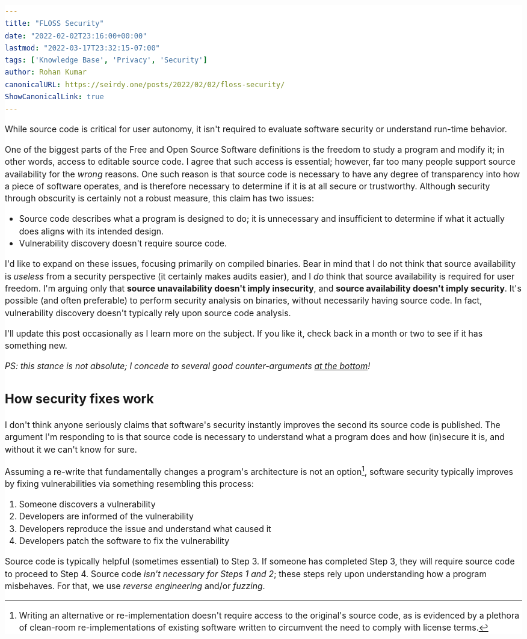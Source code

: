 ```yaml
---
title: "FLOSS Security"
date: "2022-02-02T23:16:00+00:00"
lastmod: "2022-03-17T23:32:15-07:00"
tags: ['Knowledge Base', 'Privacy', 'Security']
author: Rohan Kumar
canonicalURL: https://seirdy.one/posts/2022/02/02/floss-security/
ShowCanonicalLink: true
---
```


While source code is critical for user autonomy, it isn't required to evaluate software security or understand run-time behavior.

One of the biggest parts of the Free and Open Source Software definitions is the freedom to study a program and modify it; in other words, access to editable source code. I agree that such access is essential; however, far too many people support source availability for the _wrong_ reasons. One such reason is that source code is necessary to have any degree of transparency into how a piece of software operates, and is therefore necessary to determine if it is at all secure or trustworthy. Although security through obscurity is certainly not a robust measure, this claim has two issues:

- Source code describes what a program is designed to do; it is unnecessary and insufficient to determine if what it actually does aligns with its intended design.
- Vulnerability discovery doesn't require source code.

I'd like to expand on these issues, focusing primarily on compiled binaries. Bear in mind that I do not think that source availability is _useless_ from a security perspective (it certainly makes audits easier), and I _do_ think that source availability is required for user freedom. I'm arguing only that **source unavailability doesn't imply insecurity**, and **source availability doesn't imply security**. It's possible (and often preferable) to perform security analysis on binaries, without necessarily having source code. In fact, vulnerability discovery doesn't typically rely upon source code analysis.

I'll update this post occasionally as I learn more on the subject. If you like it, check back in a month or two to see if it has something new.

_PS: this stance is not absolute; I concede to several good counter-arguments [at the bottom](#good-counter-arguments)!_

## How security fixes work

I don't think anyone seriously claims that software's security instantly improves the second its source code is published. The argument I'm responding to is that source code is necessary to understand what a program does and how (in)secure it is, and without it we can't know for sure.

Assuming a re-write that fundamentally changes a program's architecture is not an option[^1], software security typically improves by fixing vulnerabilities via something resembling this process:

1. Someone discovers a vulnerability
2. Developers are informed of the vulnerability
3. Developers reproduce the issue and understand what caused it
4. Developers patch the software to fix the vulnerability

Source code is typically helpful (sometimes essential) to Step 3. If someone has completed Step 3, they will require source code to proceed to Step 4. Source code _isn't necessary for Steps 1 and 2_; these steps rely upon understanding how a program misbehaves. For that, we use _reverse engineering_ and/or _fuzzing_.


[^1]: Writing an alternative or re-implementation doesn't require access to the original's source code, as is evidenced by a plethora of clean-room re-implementations of existing software written to circumvent the need to comply with license terms.
[^2]: Ideally well-documented, non-obfuscated code.
[^3]: Or a JIT compiler, or a [bunch of clockwork](https://en.wikipedia.org/wiki/Analytical_Engine), or...
[^4]: For completeness, I should add that there is one source-based approach that can verify correctness: formal proofs. Functional programming languages that [support dependent types](https://en.wikipedia.org/wiki/Dependent_type) can be provably correct at the source level. Assuming their self-hosted toolchains have similar guarantees, developers using these languages might have to worry less about bugs they couldn't find in the source code. This can alleviate concerns that their language runtimes can make it hard to reason about low-level behavior. Thanks to [Adrian Cochrane](https://adrian.geek.nz/) for pointing this out.
[^5]: For example: C, C++, Objective-C, Go, Fortran, and others can utilize sanitizers from Clang and/or GCC.
[^6]: This is probably what people in _The Matrix_ were using to see that iconic [digital rain](https://en.wikipedia.org/wiki/Matrix_digital_rain).
[^7]: This command only lists syscall names, but I did eventually follow the example of [sandbox-app-launcher](https://github.com/Whonix/sandbox-app-launcher) by allowing certain syscalls (e.g. ioctl) only when invoked with certain parameters. Also, I used [ripgrep](https://github.com/BurntSushi/ripgrep) because I'm more familiar with <abbr title="Perl-Compatible Regular Expressions">PCRE</abbr>-style capture groups.
[^8]: Decrypting these packets typically involves saving and using key logs, or using endpoints with [known pre-master secrets](https://blog.didierstevens.com/2020/12/14/decrypting-tls-streams-with-wireshark-part-1/).
[^9]: I invite any modders who miss these debug symbols to check out the FLOSS [Minetest](https://www.minetest.net/), perhaps with the [MineClone2](https://content.minetest.net/packages/Wuzzy/mineclone2/) game.
[^10]: See page 127-130 of the Invisible Things Lab's [Quest to the Core slides](https://invisiblethingslab.com/resources/misc09/Quest%20To%20The%20Core%20%28public%29.pdf). Bear in mind that they often refer to AMT running atop ME.
[^11]: As an aside: your security isn't necessarily improved by "disabling" it, since it still runs during the initial boot sequence and does provide some hardening measures of its own (e.g., a <abbr title="Trusted Platform Module">TPM</abbr>).
[^12]: In 2017, Calibre's author actually wanted to stay with Python 2 after its EOL date, and [maintain Python 2 himself](https://bugs.launchpad.net/calibre/+bug/1714107). Users and package maintainers were quite unhappy with this, as Python 2 would no longer be receiving security fixes after 2020. While official releases of Calibre use a bundled Python interpreter, distro packages typically use the system Python package; Calibre's popularity and insistence on using Python 2 made it a roadblock to getting rid of the Python 2 package in most distros. What eventually happened was that community members (especially [Eli Schwartz](https://github.com/eli-schwartz) and [Flaviu Tamas](https://flaviutamas.com/) submitted patches to migrate Calibre away from Python 2. Calibre migrated to Python 3 by [version 5.0](https://calibre-ebook.com/new-in/fourteen).
[^13]: Linux distributions' CFI+<abbr title="Adress-Space Layout Randomization">ASLR</abbr> implementations rely executables compiled with CFI+PIE support, and ideally with stack-smashing protectors and no-execute bits. These implementations are flawed (see [On the Effectiveness of Full-ASLR on 64-bit Linux](https://web.archive.org/web/20211021222659/http://cybersecurity.upv.es/attacks/offset2lib/offset2lib-paper.pdf) and [Brad Spengler's presentation comparing these with PaX's own implementation](https://grsecurity.net/PaX-presentation.pdf)).
[^14]: The [best attempt I know of](https://signal.org/blog/private-contact-discovery/) leverages [Trusted Execution Environments](https://en.wikipedia.org/wiki/Trusted_execution_environment), but for limited functionality using an implementation that's [far from bulletproof](https://en.wikipedia.org/wiki/Software_Guard_Extensions#Attacks).